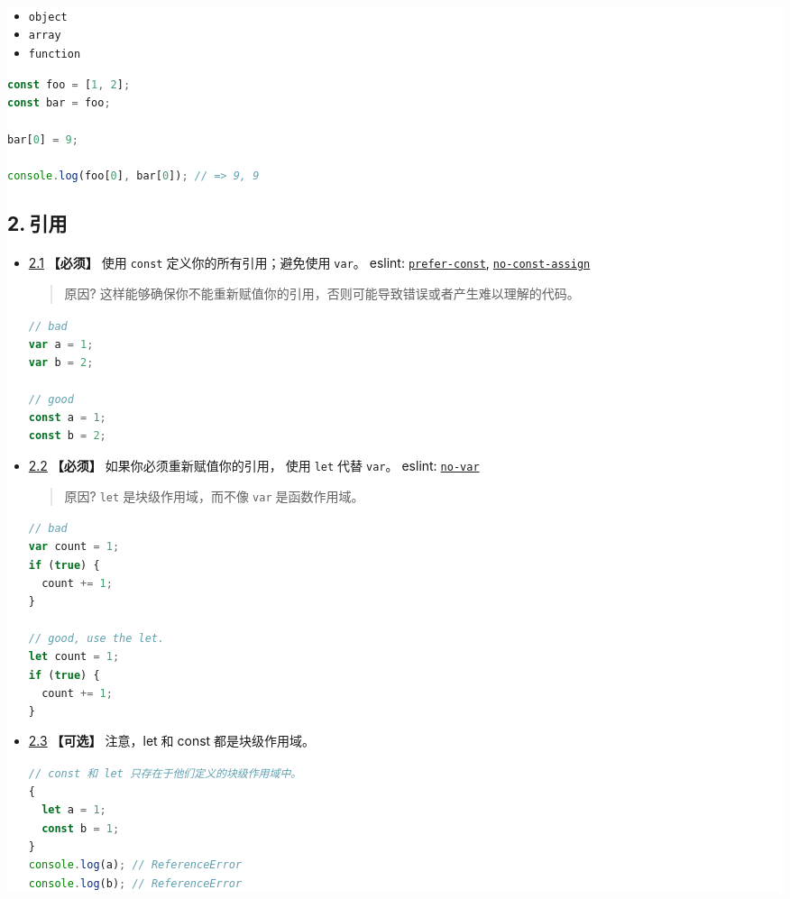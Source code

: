   - `object`
  - `array`
  - `function`

  ```javascript
  const foo = [1, 2];
  const bar = foo;

  bar[0] = 9;

  console.log(foo[0], bar[0]); // => 9, 9
  ```

## 2. 引用

- [2.1](#references--prefer-const) **【必须】** 使用 `const` 定义你的所有引用；避免使用 `var`。 eslint: [`prefer-const`](https://eslint.org/docs/rules/prefer-const.html), [`no-const-assign`](https://eslint.org/docs/rules/no-const-assign.html)

  > 原因? 这样能够确保你不能重新赋值你的引用，否则可能导致错误或者产生难以理解的代码。

  ```javascript
  // bad
  var a = 1;
  var b = 2;

  // good
  const a = 1;
  const b = 2;
  ```

- [2.2](#references--disallow-var) **【必须】** 如果你必须重新赋值你的引用， 使用 `let` 代替 `var`。 eslint: [`no-var`](https://eslint.org/docs/rules/no-var.html)

  > 原因? `let` 是块级作用域，而不像 `var` 是函数作用域。

  ```javascript
  // bad
  var count = 1;
  if (true) {
    count += 1;
  }

  // good, use the let.
  let count = 1;
  if (true) {
    count += 1;
  }
  ```

- [2.3](#references--block-scope) **【可选】** 注意，let 和 const 都是块级作用域。

  ```javascript
  // const 和 let 只存在于他们定义的块级作用域中。
  {
    let a = 1;
    const b = 1;
  }
  console.log(a); // ReferenceError
  console.log(b); // ReferenceError
  ```
